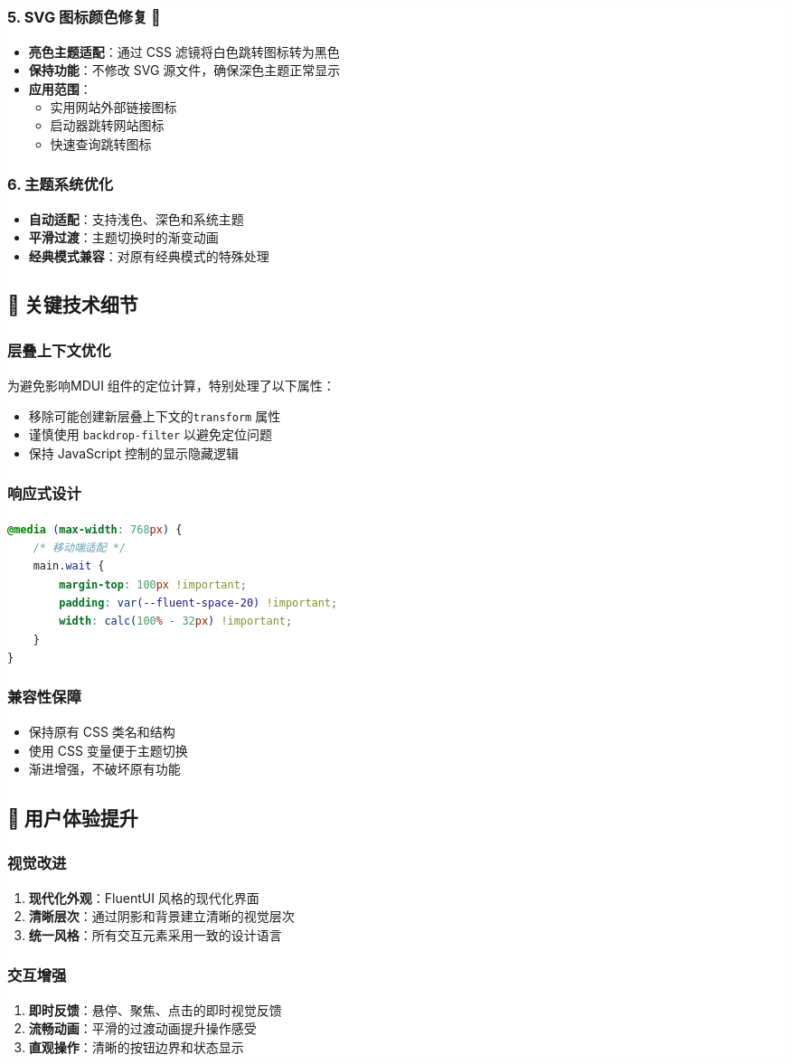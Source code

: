 ### 5. SVG 图标颜色修复 🎯
- **亮色主题适配**：通过 CSS 滤镜将白色跳转图标转为黑色
- **保持功能**：不修改 SVG 源文件，确保深色主题正常显示
- **应用范围**：
  - 实用网站外部链接图标
  - 启动器跳转网站图标
  - 快速查询跳转图标

### 6. 主题系统优化
- **自动适配**：支持浅色、深色和系统主题
- **平滑过渡**：主题切换时的渐变动画
- **经典模式兼容**：对原有经典模式的特殊处理

## 🔧 关键技术细节

### 层叠上下文优化
为避免影响MDUI 组件的定位计算，特别处理了以下属性：
- 移除可能创建新层叠上下文的`transform` 属性
- 谨慎使用 `backdrop-filter` 以避免定位问题
- 保持 JavaScript 控制的显示隐藏逻辑

### 响应式设计
```css
@media (max-width: 768px) {
    /* 移动端适配 */
    main.wait {
        margin-top: 100px !important;
        padding: var(--fluent-space-20) !important;
        width: calc(100% - 32px) !important;
    }
}
```

### 兼容性保障
- 保持原有 CSS 类名和结构
- 使用 CSS 变量便于主题切换
- 渐进增强，不破坏原有功能

## 🎉 用户体验提升

### 视觉改进
1. **现代化外观**：FluentUI 风格的现代化界面
2. **清晰层次**：通过阴影和背景建立清晰的视觉层次
3. **统一风格**：所有交互元素采用一致的设计语言

### 交互增强
1. **即时反馈**：悬停、聚焦、点击的即时视觉反馈
2. **流畅动画**：平滑的过渡动画提升操作感受
3. **直观操作**：清晰的按钮边界和状态显示
